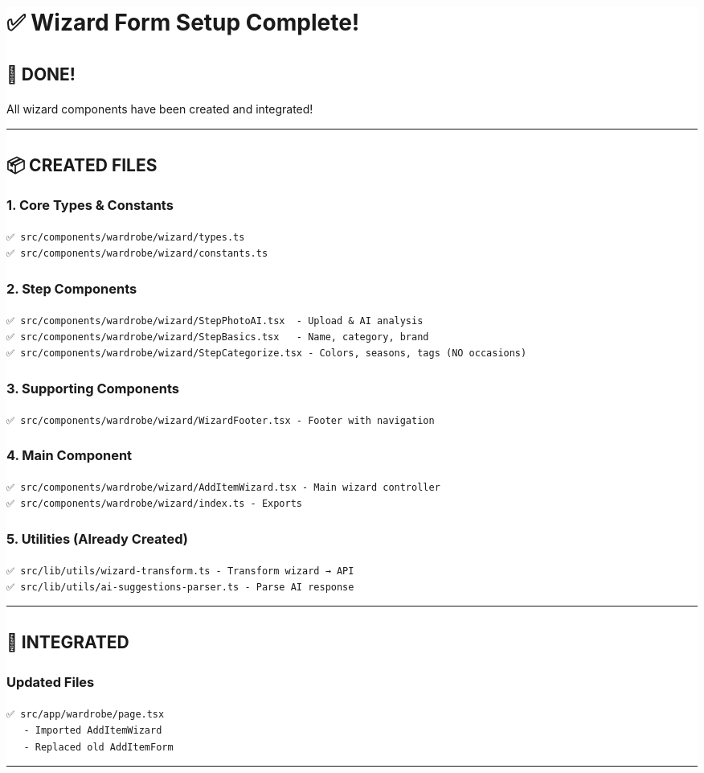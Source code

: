 # ✅ Wizard Form Setup Complete!

## 🎉 DONE!

All wizard components have been created and integrated!

---

## 📦 CREATED FILES

### 1. Core Types & Constants
```
✅ src/components/wardrobe/wizard/types.ts
✅ src/components/wardrobe/wizard/constants.ts
```

### 2. Step Components
```
✅ src/components/wardrobe/wizard/StepPhotoAI.tsx  - Upload & AI analysis
✅ src/components/wardrobe/wizard/StepBasics.tsx   - Name, category, brand
✅ src/components/wardrobe/wizard/StepCategorize.tsx - Colors, seasons, tags (NO occasions)
```

### 3. Supporting Components
```
✅ src/components/wardrobe/wizard/WizardFooter.tsx - Footer with navigation
```

### 4. Main Component
```
✅ src/components/wardrobe/wizard/AddItemWizard.tsx - Main wizard controller
✅ src/components/wardrobe/wizard/index.ts - Exports
```

### 5. Utilities (Already Created)
```
✅ src/lib/utils/wizard-transform.ts - Transform wizard → API
✅ src/lib/utils/ai-suggestions-parser.ts - Parse AI response
```

---

## 🔧 INTEGRATED

### Updated Files
```
✅ src/app/wardrobe/page.tsx
   - Imported AddItemWizard
   - Replaced old AddItemForm
```

---